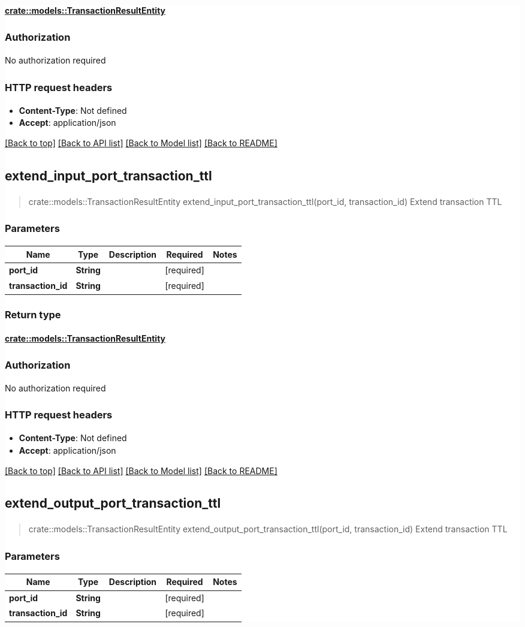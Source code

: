 [**crate::models::TransactionResultEntity**](TransactionResultEntity.md)

### Authorization

No authorization required

### HTTP request headers

- **Content-Type**: Not defined
- **Accept**: application/json

[[Back to top]](#) [[Back to API list]](../README.md#documentation-for-api-endpoints) [[Back to Model list]](../README.md#documentation-for-models) [[Back to README]](../README.md)


## extend_input_port_transaction_ttl

> crate::models::TransactionResultEntity extend_input_port_transaction_ttl(port_id, transaction_id)
Extend transaction TTL

### Parameters


Name | Type | Description  | Required | Notes
------------- | ------------- | ------------- | ------------- | -------------
**port_id** | **String** |  | [required] |
**transaction_id** | **String** |  | [required] |

### Return type

[**crate::models::TransactionResultEntity**](TransactionResultEntity.md)

### Authorization

No authorization required

### HTTP request headers

- **Content-Type**: Not defined
- **Accept**: application/json

[[Back to top]](#) [[Back to API list]](../README.md#documentation-for-api-endpoints) [[Back to Model list]](../README.md#documentation-for-models) [[Back to README]](../README.md)


## extend_output_port_transaction_ttl

> crate::models::TransactionResultEntity extend_output_port_transaction_ttl(port_id, transaction_id)
Extend transaction TTL

### Parameters


Name | Type | Description  | Required | Notes
------------- | ------------- | ------------- | ------------- | -------------
**port_id** | **String** |  | [required] |
**transaction_id** | **String** |  | [required] |

